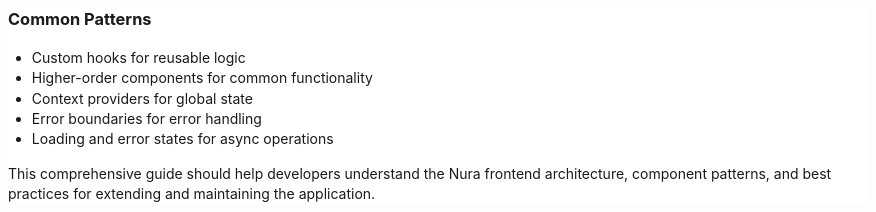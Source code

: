 ### Common Patterns

- Custom hooks for reusable logic
- Higher-order components for common functionality
- Context providers for global state
- Error boundaries for error handling
- Loading and error states for async operations

This comprehensive guide should help developers understand the Nura frontend architecture, component patterns, and best practices for extending and maintaining the application.

